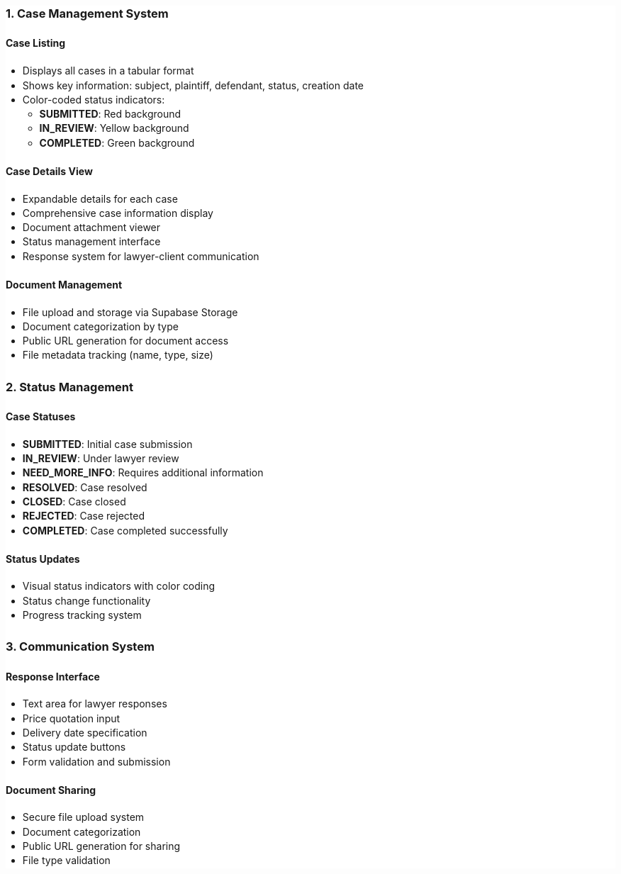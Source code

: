 ### 1. Case Management System

#### Case Listing
- Displays all cases in a tabular format
- Shows key information: subject, plaintiff, defendant, status, creation date
- Color-coded status indicators:
  - **SUBMITTED**: Red background
  - **IN_REVIEW**: Yellow background
  - **COMPLETED**: Green background

#### Case Details View
- Expandable details for each case
- Comprehensive case information display
- Document attachment viewer
- Status management interface
- Response system for lawyer-client communication

#### Document Management
- File upload and storage via Supabase Storage
- Document categorization by type
- Public URL generation for document access
- File metadata tracking (name, type, size)

### 2. Status Management

#### Case Statuses
- **SUBMITTED**: Initial case submission
- **IN_REVIEW**: Under lawyer review
- **NEED_MORE_INFO**: Requires additional information
- **RESOLVED**: Case resolved
- **CLOSED**: Case closed
- **REJECTED**: Case rejected
- **COMPLETED**: Case completed successfully

#### Status Updates
- Visual status indicators with color coding
- Status change functionality
- Progress tracking system

### 3. Communication System

#### Response Interface
- Text area for lawyer responses
- Price quotation input
- Delivery date specification
- Status update buttons
- Form validation and submission

#### Document Sharing
- Secure file upload system
- Document categorization
- Public URL generation for sharing
- File type validation
